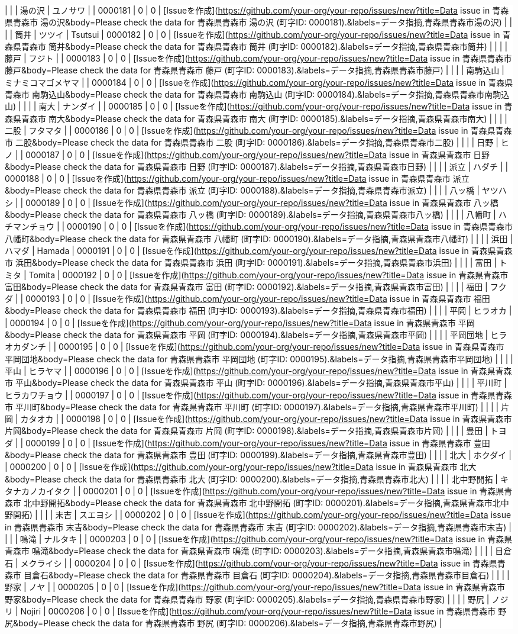 |  |  | 湯の沢 |   ユノサワ |  | 0000181 | 0 | 0 | [Issueを作成](https://github.com/your-org/your-repo/issues/new?title=Data issue in 青森県青森市   湯の沢&body=Please check the data for 青森県青森市   湯の沢 (町字ID: 0000181).&labels=データ指摘,青森県青森市湯の沢) |
|  |  | 筒井 |   ツツイ | Tsutsui | 0000182 | 0 | 0 | [Issueを作成](https://github.com/your-org/your-repo/issues/new?title=Data issue in 青森県青森市   筒井&body=Please check the data for 青森県青森市   筒井 (町字ID: 0000182).&labels=データ指摘,青森県青森市筒井) |
|  |  | 藤戸 |   フジト |  | 0000183 | 0 | 0 | [Issueを作成](https://github.com/your-org/your-repo/issues/new?title=Data issue in 青森県青森市   藤戸&body=Please check the data for 青森県青森市   藤戸 (町字ID: 0000183).&labels=データ指摘,青森県青森市藤戸) |
|  |  | 南駒込山 |   ミナミコマゴメヤマ |  | 0000184 | 0 | 0 | [Issueを作成](https://github.com/your-org/your-repo/issues/new?title=Data issue in 青森県青森市   南駒込山&body=Please check the data for 青森県青森市   南駒込山 (町字ID: 0000184).&labels=データ指摘,青森県青森市南駒込山) |
|  |  | 南大 |   ナンダイ |  | 0000185 | 0 | 0 | [Issueを作成](https://github.com/your-org/your-repo/issues/new?title=Data issue in 青森県青森市   南大&body=Please check the data for 青森県青森市   南大 (町字ID: 0000185).&labels=データ指摘,青森県青森市南大) |
|  |  | 二股 |   フタマタ |  | 0000186 | 0 | 0 | [Issueを作成](https://github.com/your-org/your-repo/issues/new?title=Data issue in 青森県青森市   二股&body=Please check the data for 青森県青森市   二股 (町字ID: 0000186).&labels=データ指摘,青森県青森市二股) |
|  |  | 日野 |   ヒノ |  | 0000187 | 0 | 0 | [Issueを作成](https://github.com/your-org/your-repo/issues/new?title=Data issue in 青森県青森市   日野&body=Please check the data for 青森県青森市   日野 (町字ID: 0000187).&labels=データ指摘,青森県青森市日野) |
|  |  | 派立 |   ハダチ |  | 0000188 | 0 | 0 | [Issueを作成](https://github.com/your-org/your-repo/issues/new?title=Data issue in 青森県青森市   派立&body=Please check the data for 青森県青森市   派立 (町字ID: 0000188).&labels=データ指摘,青森県青森市派立) |
|  |  | 八ッ橋 |   ヤツハシ |  | 0000189 | 0 | 0 | [Issueを作成](https://github.com/your-org/your-repo/issues/new?title=Data issue in 青森県青森市   八ッ橋&body=Please check the data for 青森県青森市   八ッ橋 (町字ID: 0000189).&labels=データ指摘,青森県青森市八ッ橋) |
|  |  | 八幡町 |   ハチマンチョウ |  | 0000190 | 0 | 0 | [Issueを作成](https://github.com/your-org/your-repo/issues/new?title=Data issue in 青森県青森市   八幡町&body=Please check the data for 青森県青森市   八幡町 (町字ID: 0000190).&labels=データ指摘,青森県青森市八幡町) |
|  |  | 浜田 |   ハマダ | Hamada | 0000191 | 0 | 0 | [Issueを作成](https://github.com/your-org/your-repo/issues/new?title=Data issue in 青森県青森市   浜田&body=Please check the data for 青森県青森市   浜田 (町字ID: 0000191).&labels=データ指摘,青森県青森市浜田) |
|  |  | 富田 |   トミタ | Tomita | 0000192 | 0 | 0 | [Issueを作成](https://github.com/your-org/your-repo/issues/new?title=Data issue in 青森県青森市   富田&body=Please check the data for 青森県青森市   富田 (町字ID: 0000192).&labels=データ指摘,青森県青森市富田) |
|  |  | 福田 |   フクダ |  | 0000193 | 0 | 0 | [Issueを作成](https://github.com/your-org/your-repo/issues/new?title=Data issue in 青森県青森市   福田&body=Please check the data for 青森県青森市   福田 (町字ID: 0000193).&labels=データ指摘,青森県青森市福田) |
|  |  | 平岡 |   ヒラオカ |  | 0000194 | 0 | 0 | [Issueを作成](https://github.com/your-org/your-repo/issues/new?title=Data issue in 青森県青森市   平岡&body=Please check the data for 青森県青森市   平岡 (町字ID: 0000194).&labels=データ指摘,青森県青森市平岡) |
|  |  | 平岡団地 |   ヒラオカダンチ |  | 0000195 | 0 | 0 | [Issueを作成](https://github.com/your-org/your-repo/issues/new?title=Data issue in 青森県青森市   平岡団地&body=Please check the data for 青森県青森市   平岡団地 (町字ID: 0000195).&labels=データ指摘,青森県青森市平岡団地) |
|  |  | 平山 |   ヒラヤマ |  | 0000196 | 0 | 0 | [Issueを作成](https://github.com/your-org/your-repo/issues/new?title=Data issue in 青森県青森市   平山&body=Please check the data for 青森県青森市   平山 (町字ID: 0000196).&labels=データ指摘,青森県青森市平山) |
|  |  | 平川町 |   ヒラカワチョウ |  | 0000197 | 0 | 0 | [Issueを作成](https://github.com/your-org/your-repo/issues/new?title=Data issue in 青森県青森市   平川町&body=Please check the data for 青森県青森市   平川町 (町字ID: 0000197).&labels=データ指摘,青森県青森市平川町) |
|  |  | 片岡 |   カタオカ |  | 0000198 | 0 | 0 | [Issueを作成](https://github.com/your-org/your-repo/issues/new?title=Data issue in 青森県青森市   片岡&body=Please check the data for 青森県青森市   片岡 (町字ID: 0000198).&labels=データ指摘,青森県青森市片岡) |
|  |  | 豊田 |   トヨダ |  | 0000199 | 0 | 0 | [Issueを作成](https://github.com/your-org/your-repo/issues/new?title=Data issue in 青森県青森市   豊田&body=Please check the data for 青森県青森市   豊田 (町字ID: 0000199).&labels=データ指摘,青森県青森市豊田) |
|  |  | 北大 |   ホクダイ |  | 0000200 | 0 | 0 | [Issueを作成](https://github.com/your-org/your-repo/issues/new?title=Data issue in 青森県青森市   北大&body=Please check the data for 青森県青森市   北大 (町字ID: 0000200).&labels=データ指摘,青森県青森市北大) |
|  |  | 北中野開拓 |   キタナカノカイタク |  | 0000201 | 0 | 0 | [Issueを作成](https://github.com/your-org/your-repo/issues/new?title=Data issue in 青森県青森市   北中野開拓&body=Please check the data for 青森県青森市   北中野開拓 (町字ID: 0000201).&labels=データ指摘,青森県青森市北中野開拓) |
|  |  | 末吉 |   スエヨシ |  | 0000202 | 0 | 0 | [Issueを作成](https://github.com/your-org/your-repo/issues/new?title=Data issue in 青森県青森市   末吉&body=Please check the data for 青森県青森市   末吉 (町字ID: 0000202).&labels=データ指摘,青森県青森市末吉) |
|  |  | 鳴滝 |   ナルタキ |  | 0000203 | 0 | 0 | [Issueを作成](https://github.com/your-org/your-repo/issues/new?title=Data issue in 青森県青森市   鳴滝&body=Please check the data for 青森県青森市   鳴滝 (町字ID: 0000203).&labels=データ指摘,青森県青森市鳴滝) |
|  |  | 目倉石 |   メクライシ |  | 0000204 | 0 | 0 | [Issueを作成](https://github.com/your-org/your-repo/issues/new?title=Data issue in 青森県青森市   目倉石&body=Please check the data for 青森県青森市   目倉石 (町字ID: 0000204).&labels=データ指摘,青森県青森市目倉石) |
|  |  | 野家 |   ノヤ |  | 0000205 | 0 | 0 | [Issueを作成](https://github.com/your-org/your-repo/issues/new?title=Data issue in 青森県青森市   野家&body=Please check the data for 青森県青森市   野家 (町字ID: 0000205).&labels=データ指摘,青森県青森市野家) |
|  |  | 野尻 |   ノジリ | Nojiri | 0000206 | 0 | 0 | [Issueを作成](https://github.com/your-org/your-repo/issues/new?title=Data issue in 青森県青森市   野尻&body=Please check the data for 青森県青森市   野尻 (町字ID: 0000206).&labels=データ指摘,青森県青森市野尻) |